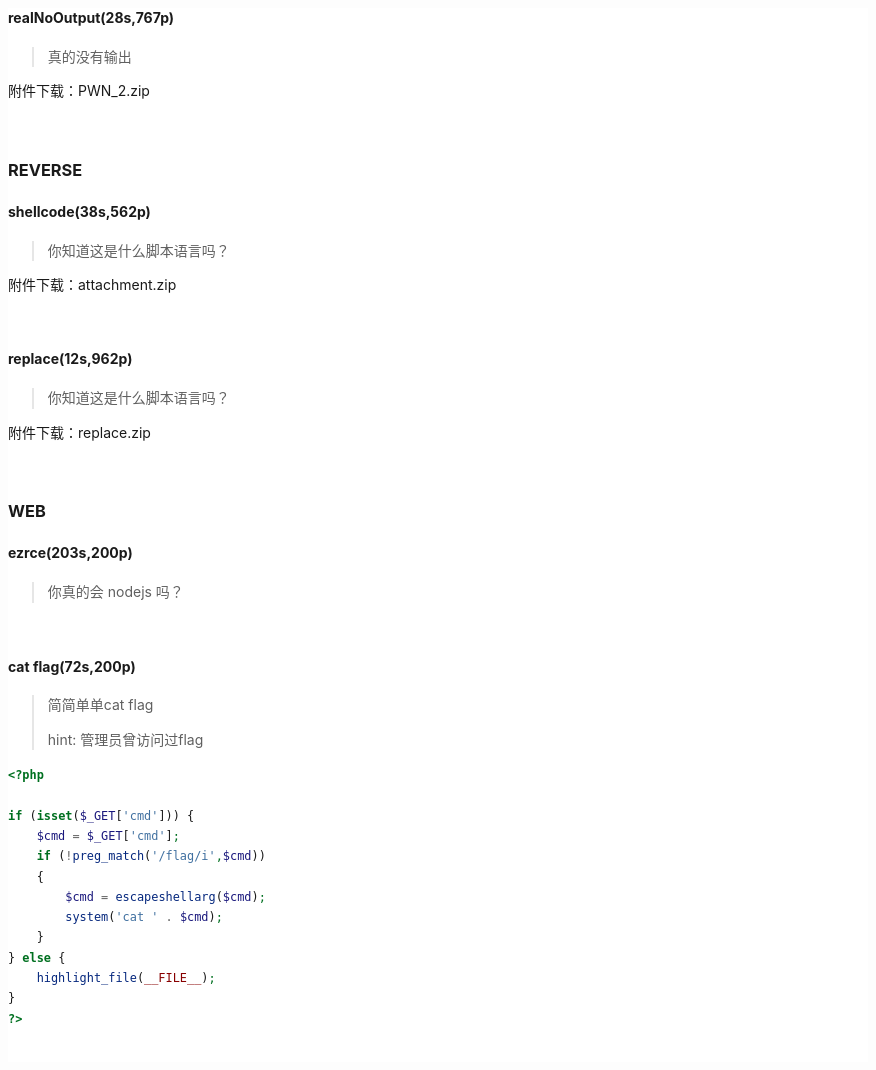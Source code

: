 #### realNoOutput(28s,767p)

> 真的没有输出

附件下载：PWN_2.zip

<br/>

### REVERSE

#### shellcode(38s,562p)

> 你知道这是什么脚本语言吗？

附件下载：attachment.zip

<br/>

#### replace(12s,962p)

> 你知道这是什么脚本语言吗？

附件下载：replace.zip

<br/>

### WEB

#### ezrce(203s,200p)

> 你真的会 nodejs 吗？

<br/>

#### cat flag(72s,200p)

> 简简单单cat flag
>
> hint: 管理员曾访问过flag

```php
<?php

if (isset($_GET['cmd'])) {
    $cmd = $_GET['cmd'];
    if (!preg_match('/flag/i',$cmd))
    {
        $cmd = escapeshellarg($cmd);
        system('cat ' . $cmd);
    }
} else {
    highlight_file(__FILE__);
}
?>
```

<br/>
